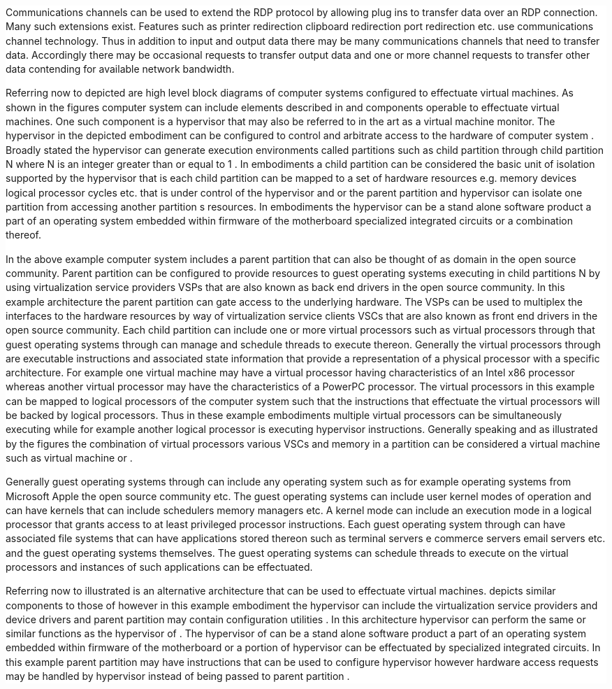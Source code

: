 Communications channels can be used to extend the RDP protocol by allowing plug ins to transfer data over an RDP connection. Many such extensions exist. Features such as printer redirection clipboard redirection port redirection etc. use communications channel technology. Thus in addition to input and output data there may be many communications channels that need to transfer data. Accordingly there may be occasional requests to transfer output data and one or more channel requests to transfer other data contending for available network bandwidth.

Referring now to depicted are high level block diagrams of computer systems configured to effectuate virtual machines. As shown in the figures computer system can include elements described in and components operable to effectuate virtual machines. One such component is a hypervisor that may also be referred to in the art as a virtual machine monitor. The hypervisor in the depicted embodiment can be configured to control and arbitrate access to the hardware of computer system . Broadly stated the hypervisor can generate execution environments called partitions such as child partition through child partition N where N is an integer greater than or equal to 1 . In embodiments a child partition can be considered the basic unit of isolation supported by the hypervisor that is each child partition can be mapped to a set of hardware resources e.g. memory devices logical processor cycles etc. that is under control of the hypervisor and or the parent partition and hypervisor can isolate one partition from accessing another partition s resources. In embodiments the hypervisor can be a stand alone software product a part of an operating system embedded within firmware of the motherboard specialized integrated circuits or a combination thereof.

In the above example computer system includes a parent partition that can also be thought of as domain in the open source community. Parent partition can be configured to provide resources to guest operating systems executing in child partitions N by using virtualization service providers VSPs that are also known as back end drivers in the open source community. In this example architecture the parent partition can gate access to the underlying hardware. The VSPs can be used to multiplex the interfaces to the hardware resources by way of virtualization service clients VSCs that are also known as front end drivers in the open source community. Each child partition can include one or more virtual processors such as virtual processors through that guest operating systems through can manage and schedule threads to execute thereon. Generally the virtual processors through are executable instructions and associated state information that provide a representation of a physical processor with a specific architecture. For example one virtual machine may have a virtual processor having characteristics of an Intel x86 processor whereas another virtual processor may have the characteristics of a PowerPC processor. The virtual processors in this example can be mapped to logical processors of the computer system such that the instructions that effectuate the virtual processors will be backed by logical processors. Thus in these example embodiments multiple virtual processors can be simultaneously executing while for example another logical processor is executing hypervisor instructions. Generally speaking and as illustrated by the figures the combination of virtual processors various VSCs and memory in a partition can be considered a virtual machine such as virtual machine or .

Generally guest operating systems through can include any operating system such as for example operating systems from Microsoft Apple the open source community etc. The guest operating systems can include user kernel modes of operation and can have kernels that can include schedulers memory managers etc. A kernel mode can include an execution mode in a logical processor that grants access to at least privileged processor instructions. Each guest operating system through can have associated file systems that can have applications stored thereon such as terminal servers e commerce servers email servers etc. and the guest operating systems themselves. The guest operating systems can schedule threads to execute on the virtual processors and instances of such applications can be effectuated.

Referring now to illustrated is an alternative architecture that can be used to effectuate virtual machines. depicts similar components to those of however in this example embodiment the hypervisor can include the virtualization service providers and device drivers and parent partition may contain configuration utilities . In this architecture hypervisor can perform the same or similar functions as the hypervisor of . The hypervisor of can be a stand alone software product a part of an operating system embedded within firmware of the motherboard or a portion of hypervisor can be effectuated by specialized integrated circuits. In this example parent partition may have instructions that can be used to configure hypervisor however hardware access requests may be handled by hypervisor instead of being passed to parent partition .
